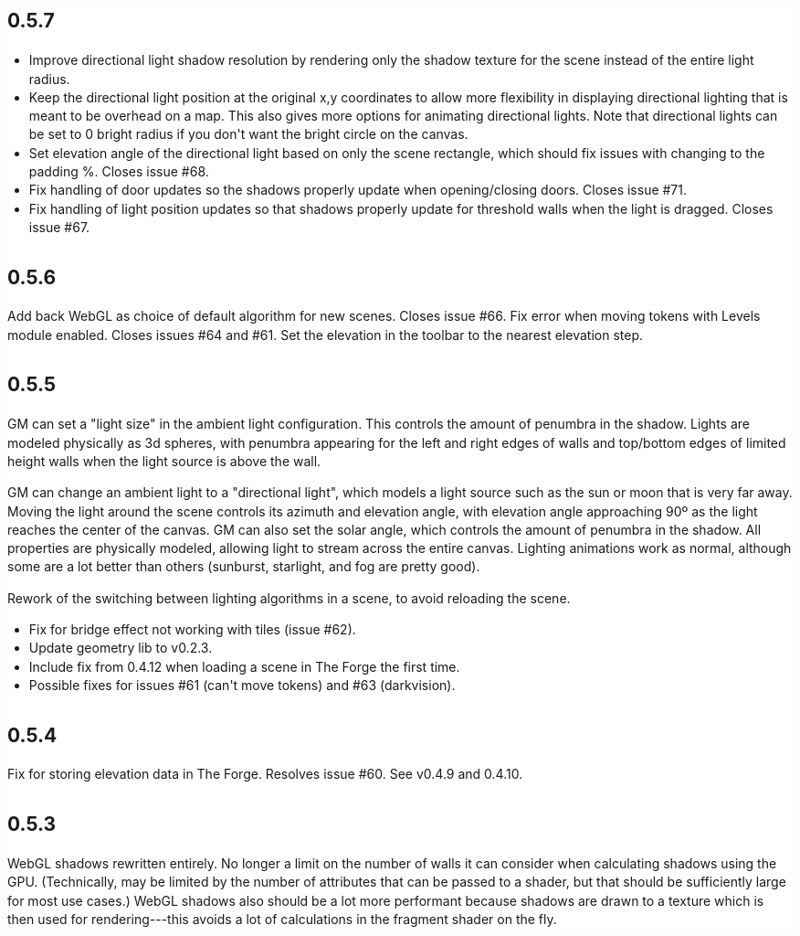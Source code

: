 ## 0.5.7
- Improve directional light shadow resolution by rendering only the shadow texture for the scene instead of the entire light radius.
- Keep the directional light position at the original x,y coordinates to allow more flexibility in displaying directional lighting that is meant to be overhead on a map. This also gives more options for animating directional lights. Note that directional lights can be set to 0 bright radius if you don't want the bright circle on the canvas.
- Set elevation angle of the directional light based on only the scene rectangle, which should fix issues with changing to the padding %. Closes issue #68.
- Fix handling of door updates so the shadows properly update when opening/closing doors. Closes issue #71.
- Fix handling of light position updates so that shadows properly update for threshold walls when the light is dragged. Closes issue #67.

## 0.5.6
Add back WebGL as choice of default algorithm for new scenes. Closes issue #66.
Fix error when moving tokens with Levels module enabled. Closes issues #64 and #61.
Set the elevation in the toolbar to the nearest elevation step.

## 0.5.5
GM can set a "light size" in the ambient light configuration. This controls the amount of penumbra in the shadow. Lights are modeled physically as 3d spheres, with penumbra appearing for the left and right edges of walls and top/bottom edges of limited height walls when the light source is above the wall.

GM can change an ambient light to a "directional light", which models a light source such as the sun or moon that is very far away. Moving the light around the scene controls its azimuth and elevation angle, with elevation angle approaching 90º as the light reaches the center of the canvas. GM can also set the solar angle, which controls the amount of penumbra in the shadow. All properties are physically modeled, allowing light to stream across the entire canvas. Lighting animations work as normal, although some are a lot better than others (sunburst, starlight, and fog are pretty good).

Rework of the switching between lighting algorithms in a scene, to avoid reloading the scene.

- Fix for bridge effect not working with tiles (issue #62).
- Update geometry lib to v0.2.3.
- Include fix from 0.4.12 when loading a scene in The Forge the first time.
- Possible fixes for issues #61 (can't move tokens) and #63 (darkvision).

## 0.5.4
Fix for storing elevation data in The Forge. Resolves issue #60. See v0.4.9 and 0.4.10.

## 0.5.3
WebGL shadows rewritten entirely. No longer a limit on the number of walls it can consider when calculating shadows using the GPU. (Technically, may be limited by the number of attributes that can be passed to a shader, but that should be sufficiently large for most use cases.) WebGL shadows also should be a lot more performant because shadows are drawn to a texture which is then used for rendering---this avoids a lot of calculations in the fragment shader on the fly.
